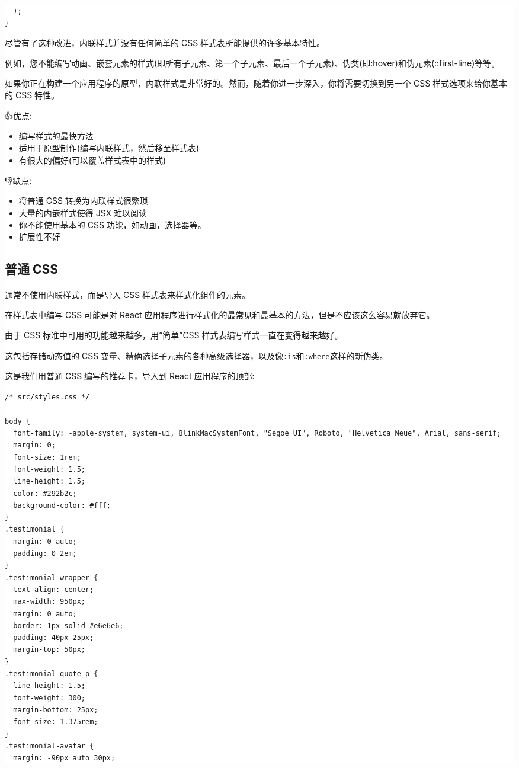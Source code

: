 ```
  );
}
```

尽管有了这种改进，内联样式并没有任何简单的 CSS 样式表所能提供的许多基本特性。

例如，您不能编写动画、嵌套元素的样式(即所有子元素、第一个子元素、最后一个子元素)、伪类(即:hover)和伪元素(::first-line)等等。

如果你正在构建一个应用程序的原型，内联样式是非常好的。然而，随着你进一步深入，你将需要切换到另一个 CSS 样式选项来给你基本的 CSS 特性。

👍优点:

*   编写样式的最快方法
*   适用于原型制作(编写内联样式，然后移至样式表)
*   有很大的偏好(可以覆盖样式表中的样式)

👎缺点:

*   将普通 CSS 转换为内联样式很繁琐
*   大量的内嵌样式使得 JSX 难以阅读
*   你不能使用基本的 CSS 功能，如动画，选择器等。
*   扩展性不好

## 普通 CSS

通常不使用内联样式，而是导入 CSS 样式表来样式化组件的元素。

在样式表中编写 CSS 可能是对 React 应用程序进行样式化的最常见和最基本的方法，但是不应该这么容易就放弃它。

由于 CSS 标准中可用的功能越来越多，用“简单”CSS 样式表编写样式一直在变得越来越好。

这包括存储动态值的 CSS 变量、精确选择子元素的各种高级选择器，以及像`:is`和`:where`这样的新伪类。

这是我们用普通 CSS 编写的推荐卡，导入到 React 应用程序的顶部:

```
/* src/styles.css */

body {
  font-family: -apple-system, system-ui, BlinkMacSystemFont, "Segoe UI", Roboto, "Helvetica Neue", Arial, sans-serif;
  margin: 0;
  font-size: 1rem;
  font-weight: 1.5;
  line-height: 1.5;
  color: #292b2c;
  background-color: #fff;
}
.testimonial {
  margin: 0 auto;
  padding: 0 2em;
}
.testimonial-wrapper {
  text-align: center;
  max-width: 950px;
  margin: 0 auto;
  border: 1px solid #e6e6e6;
  padding: 40px 25px;
  margin-top: 50px;
}
.testimonial-quote p {
  line-height: 1.5;
  font-weight: 300;
  margin-bottom: 25px;
  font-size: 1.375rem;
}
.testimonial-avatar {
  margin: -90px auto 30px;
```